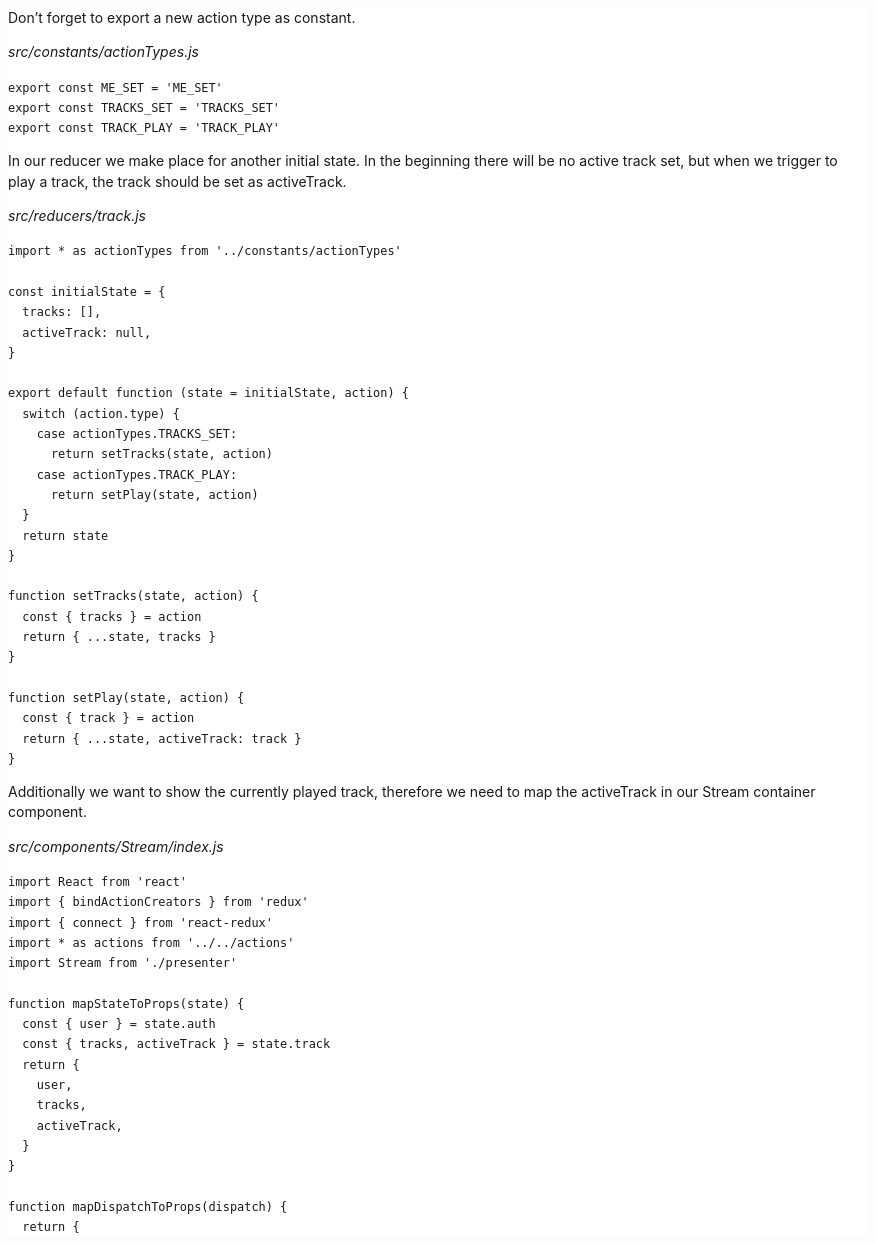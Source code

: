 Don’t forget to export a new action type as constant.

_src/constants/actionTypes.js_

```javascript{3}
export const ME_SET = 'ME_SET'
export const TRACKS_SET = 'TRACKS_SET'
export const TRACK_PLAY = 'TRACK_PLAY'
```

In our reducer we make place for another initial state. In the beginning there will be no active track set, but when we trigger to play a track, the track should be set as activeTrack.

_src/reducers/track.js_

```javascript{3,4,5,6,12,13,20,23,24,25,26}
import * as actionTypes from '../constants/actionTypes'

const initialState = {
  tracks: [],
  activeTrack: null,
}

export default function (state = initialState, action) {
  switch (action.type) {
    case actionTypes.TRACKS_SET:
      return setTracks(state, action)
    case actionTypes.TRACK_PLAY:
      return setPlay(state, action)
  }
  return state
}

function setTracks(state, action) {
  const { tracks } = action
  return { ...state, tracks }
}

function setPlay(state, action) {
  const { track } = action
  return { ...state, activeTrack: track }
}
```

Additionally we want to show the currently played track, therefore we need to map the activeTrack in our Stream container component.

_src/components/Stream/index.js_

```javascript{9,13}
import React from 'react'
import { bindActionCreators } from 'redux'
import { connect } from 'react-redux'
import * as actions from '../../actions'
import Stream from './presenter'

function mapStateToProps(state) {
  const { user } = state.auth
  const { tracks, activeTrack } = state.track
  return {
    user,
    tracks,
    activeTrack,
  }
}

function mapDispatchToProps(dispatch) {
  return {
```